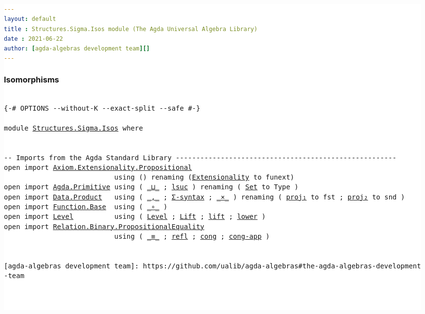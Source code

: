 ```yaml
---
layout: default
title : Structures.Sigma.Isos module (The Agda Universal Algebra Library)
date : 2021-06-22
author: [agda-algebras development team][]
---
```


### <a id="isomorphisms">Isomorphisms</a>

<pre class="Agda">

<a id="218" class="Symbol">{-#</a> <a id="222" class="Keyword">OPTIONS</a> <a id="230" class="Pragma">--without-K</a> <a id="242" class="Pragma">--exact-split</a> <a id="256" class="Pragma">--safe</a> <a id="263" class="Symbol">#-}</a>

<a id="268" class="Keyword">module</a> <a id="275" href="Structures.Sigma.Isos.html" class="Module">Structures.Sigma.Isos</a> <a id="297" class="Keyword">where</a>


<a id="305" class="Comment">-- Imports from the Agda Standard Library ------------------------------------------------------</a>
<a id="402" class="Keyword">open</a> <a id="407" class="Keyword">import</a> <a id="414" href="Axiom.Extensionality.Propositional.html" class="Module">Axiom.Extensionality.Propositional</a>
                           <a id="476" class="Keyword">using</a> <a id="482" class="Symbol">()</a> <a id="485" class="Keyword">renaming</a> <a id="494" class="Symbol">(</a><a id="495" href="Axiom.Extensionality.Propositional.html#741" class="Function">Extensionality</a> <a id="510" class="Symbol">to</a> <a id="513" class="Function">funext</a><a id="519" class="Symbol">)</a>
<a id="521" class="Keyword">open</a> <a id="526" class="Keyword">import</a> <a id="533" href="Agda.Primitive.html" class="Module">Agda.Primitive</a> <a id="548" class="Keyword">using</a> <a id="554" class="Symbol">(</a> <a id="556" href="Agda.Primitive.html#810" class="Primitive Operator">_⊔_</a> <a id="560" class="Symbol">;</a> <a id="562" href="Agda.Primitive.html#780" class="Primitive">lsuc</a> <a id="567" class="Symbol">)</a> <a id="569" class="Keyword">renaming</a> <a id="578" class="Symbol">(</a> <a id="580" href="Agda.Primitive.html#326" class="Primitive">Set</a> <a id="584" class="Symbol">to</a> <a id="587" class="Primitive">Type</a> <a id="592" class="Symbol">)</a>
<a id="594" class="Keyword">open</a> <a id="599" class="Keyword">import</a> <a id="606" href="Data.Product.html" class="Module">Data.Product</a>   <a id="621" class="Keyword">using</a> <a id="627" class="Symbol">(</a> <a id="629" href="Agda.Builtin.Sigma.html#236" class="InductiveConstructor Operator">_,_</a> <a id="633" class="Symbol">;</a> <a id="635" href="Data.Product.html#916" class="Function">Σ-syntax</a> <a id="644" class="Symbol">;</a> <a id="646" href="Data.Product.html#1167" class="Function Operator">_×_</a> <a id="650" class="Symbol">)</a> <a id="652" class="Keyword">renaming</a> <a id="661" class="Symbol">(</a> <a id="663" href="Agda.Builtin.Sigma.html#252" class="Field">proj₁</a> <a id="669" class="Symbol">to</a> <a id="672" class="Field">fst</a> <a id="676" class="Symbol">;</a> <a id="678" href="Agda.Builtin.Sigma.html#264" class="Field">proj₂</a> <a id="684" class="Symbol">to</a> <a id="687" class="Field">snd</a> <a id="691" class="Symbol">)</a>
<a id="693" class="Keyword">open</a> <a id="698" class="Keyword">import</a> <a id="705" href="Function.Base.html" class="Module">Function.Base</a>  <a id="720" class="Keyword">using</a> <a id="726" class="Symbol">(</a> <a id="728" href="Function.Base.html#1031" class="Function Operator">_∘_</a> <a id="732" class="Symbol">)</a>
<a id="734" class="Keyword">open</a> <a id="739" class="Keyword">import</a> <a id="746" href="Level.html" class="Module">Level</a>          <a id="761" class="Keyword">using</a> <a id="767" class="Symbol">(</a> <a id="769" href="Agda.Primitive.html#597" class="Postulate">Level</a> <a id="775" class="Symbol">;</a> <a id="777" href="Level.html#400" class="Record">Lift</a> <a id="782" class="Symbol">;</a> <a id="784" href="Level.html#457" class="InductiveConstructor">lift</a> <a id="789" class="Symbol">;</a> <a id="791" href="Level.html#470" class="Field">lower</a> <a id="797" class="Symbol">)</a>
<a id="799" class="Keyword">open</a> <a id="804" class="Keyword">import</a> <a id="811" href="Relation.Binary.PropositionalEquality.html" class="Module">Relation.Binary.PropositionalEquality</a>
                           <a id="876" class="Keyword">using</a> <a id="882" class="Symbol">(</a> <a id="884" href="Agda.Builtin.Equality.html#151" class="Datatype Operator">_≡_</a> <a id="888" class="Symbol">;</a> <a id="890" href="Agda.Builtin.Equality.html#208" class="InductiveConstructor">refl</a> <a id="895" class="Symbol">;</a> <a id="897" href="Relation.Binary.PropositionalEquality.Core.html#1130" class="Function">cong</a> <a id="902" class="Symbol">;</a> <a id="904" href="Relation.Binary.PropositionalEquality.Core.html#1461" class="Function">cong-app</a> <a id="913" class="Symbol">)</a>


[agda-algebras development team]: https://github.com/ualib/agda-algebras#the-agda-algebras-development-team